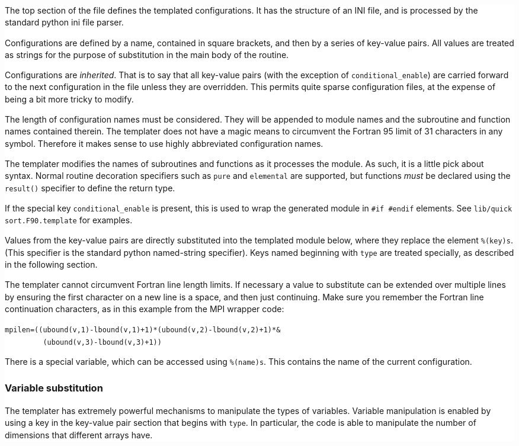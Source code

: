 The top section of the file defines the templated configurations. It has
the structure of an INI file, and is processed by the standard python
ini file parser.

Configurations are defined by a name, contained in square brackets, and
then by a series of key-value pairs. All values are treated as strings
for the purpose of substitution in the main body of the routine.

Configurations are *inherited*. That is to say that all key-value pairs
(with the exception of `conditional_enable`) are carried forward to the
next configuration in the file unless they are overridden. This permits
quite sparse configuration files, at the expense of being a bit more
tricky to modify.

The length of configuration names must be considered. They will be
appended to module names and the subroutine and function names contained
therein. The templater does not have a magic means to circumvent the
Fortran 95 limit of 31 characters in any symbol. Therefore it makes
sense to use highly abbreviated configuration names.

The templater modifies the names of subroutines and functions as it
processes the module. As such, it is a little pick about syntax. Normal
routine decoration specifiers such as `pure` and `elemental` are
supported, but functions *must* be declared using the `result()`
specifier to define the return type.

If the special key `conditional_enable` is present, this is used to wrap
the generated module in `#if #endif` elements. See
`lib/quicksort.F90.template` for examples.

Values from the key-value pairs are directly substituted into the
templated module below, where they replace the element `%(key)s`. (This
specifier is the standard python named-string specifier). Keys named
beginning with `type` are treated specially, as described in the
following section.

The templater cannot circumvent Fortran line length limits. If necessary
a value to substitute can be extended over multiple lines by ensuring
the first character on a new line is a space, and then just continuing.
Make sure you remember the Fortran line continuation characters, as in
this example from the MPI wrapper code:

    mpilen=((ubound(v,1)-lbound(v,1)+1)*(ubound(v,2)-lbound(v,2)+1)*&
             (ubound(v,3)-lbound(v,3)+1))

There is a special variable, which can be accessed using `%(name)s`.
This contains the name of the current configuration.

### Variable substitution

The templater has extremely powerful mechanisms to manipulate the types
of variables. Variable manipulation is enabled by using a key in the
key-value pair section that begins with `type`. In particular, the code
is able to manipulate the number of dimensions that different arrays
have.
